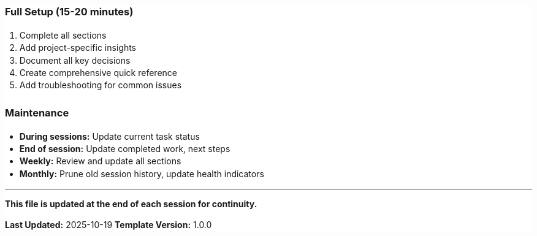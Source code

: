 ### Full Setup (15-20 minutes)
1. Complete all sections
2. Add project-specific insights
3. Document all key decisions
4. Create comprehensive quick reference
5. Add troubleshooting for common issues

### Maintenance
- **During sessions:** Update current task status
- **End of session:** Update completed work, next steps
- **Weekly:** Review and update all sections
- **Monthly:** Prune old session history, update health indicators

---

**This file is updated at the end of each session for continuity.**

**Last Updated:** 2025-10-19
**Template Version:** 1.0.0
